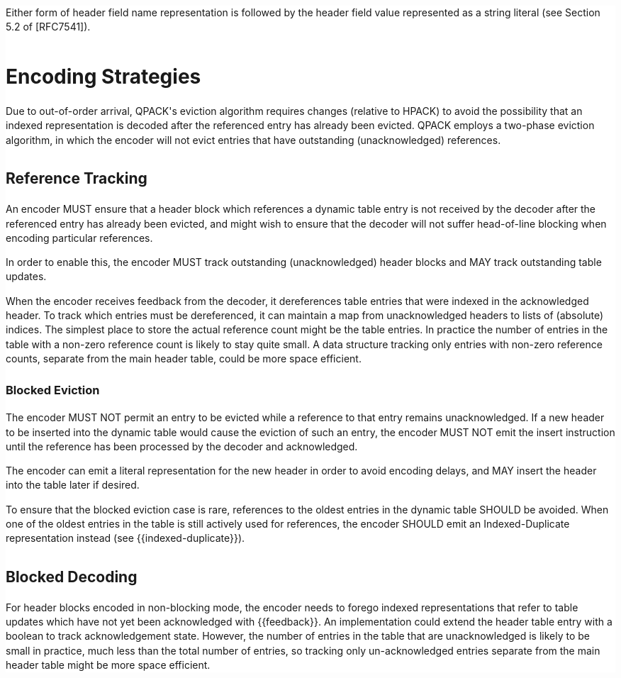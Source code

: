 Either form of header field name representation is followed by the header field
value represented as a string literal (see Section 5.2 of [RFC7541]).


# Encoding Strategies

Due to out-of-order arrival, QPACK's eviction algorithm requires changes
(relative to HPACK) to avoid the possibility that an indexed representation is
decoded after the referenced entry has already been evicted.  QPACK employs a
two-phase eviction algorithm, in which the encoder will not evict entries that
have outstanding (unacknowledged) references.

## Reference Tracking

An encoder MUST ensure that a header block which references a dynamic table
entry is not received by the decoder after the referenced entry has already been
evicted, and might wish to ensure that the decoder will not suffer head-of-line
blocking when encoding particular references.

In order to enable this, the encoder MUST track outstanding (unacknowledged)
header blocks and MAY track outstanding table updates.

When the encoder receives feedback from the decoder, it dereferences table
entries that were indexed in the acknowledged header.  To track which entries
must be dereferenced, it can maintain a map from unacknowledged headers to lists
of (absolute) indices.  The simplest place to store the actual reference count
might be the table entries.  In practice the number of entries in the table with
a non-zero reference count is likely to stay quite small.  A data structure
tracking only entries with non-zero reference counts, separate from the main
header table, could be more space efficient.


### Blocked Eviction

The encoder MUST NOT permit an entry to be evicted while a reference to that
entry remains unacknowledged.  If a new header to be inserted into the dynamic
table would cause the eviction of such an entry, the encoder MUST NOT emit the
insert instruction until the reference has been processed by the decoder and
acknowledged.

The encoder can emit a literal representation for the new header in order to
avoid encoding delays, and MAY insert the header into the table later if
desired.

To ensure that the blocked eviction case is rare, references to the oldest
entries in the dynamic table SHOULD be avoided.  When one of the oldest entries
in the table is still actively used for references, the encoder SHOULD emit an
Indexed-Duplicate representation instead (see {{indexed-duplicate}}).

## Blocked Decoding

For header blocks encoded in non-blocking mode, the encoder needs to forego
indexed representations that refer to table updates which have not yet been
acknowledged with {{feedback}}.  An implementation could extend the header table
entry with a boolean to track acknowledgement state.  However, the number of
entries in the table that are unacknowledged is likely to be small in practice,
much less than the total number of entries, so tracking only un-acknowledged
entries separate from the main header table might be more space efficient.
